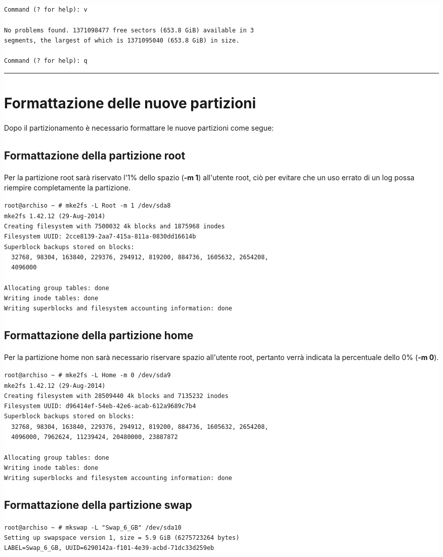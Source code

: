     Command (? for help): v

    No problems found. 1371098477 free sectors (653.8 GiB) available in 3
    segments, the largest of which is 1371095040 (653.8 GiB) in size.

    Command (? for help): q

-----

# Formattazione delle nuove partizioni

Dopo il partizionamento è necessario formattare le nuove partizioni come segue:

## Formattazione della partizione root

Per la partizione root sarà riservato l'1% dello spazio (**-m 1**) all'utente
root, ciò per evitare che un uso errato di un log possa riempire completamente
la partizione.

    root@archiso ~ # mke2fs -L Root -m 1 /dev/sda8 
    mke2fs 1.42.12 (29-Aug-2014)
    Creating filesystem with 7500032 4k blocks and 1875968 inodes
    Filesystem UUID: 2cce8139-2aa7-415a-811a-0830dd16614b
    Superblock backups stored on blocks: 
      32768, 98304, 163840, 229376, 294912, 819200, 884736, 1605632, 2654208, 
      4096000

    Allocating group tables: done
    Writing inode tables: done
    Writing superblocks and filesystem accounting information: done

## Formattazione della partizione home

Per la partizione home non sarà necessario riservare spazio all'utente root,
pertanto verrà indicata la percentuale dello 0% (**-m 0**).

    root@archiso ~ # mke2fs -L Home -m 0 /dev/sda9
    mke2fs 1.42.12 (29-Aug-2014)
    Creating filesystem with 28509440 4k blocks and 7135232 inodes
    Filesystem UUID: d96414ef-54eb-42e6-acab-612a9689c7b4
    Superblock backups stored on blocks: 
      32768, 98304, 163840, 229376, 294912, 819200, 884736, 1605632, 2654208, 
      4096000, 7962624, 11239424, 20480000, 23887872

    Allocating group tables: done
    Writing inode tables: done
    Writing superblocks and filesystem accounting information: done

## Formattazione della partizione swap

    root@archiso ~ # mkswap -L "Swap_6_GB" /dev/sda10
    Setting up swapspace version 1, size = 5.9 GiB (6275723264 bytes)
    LABEL=Swap_6_GB, UUID=6290142a-f101-4e39-acbd-71dc33d259eb
